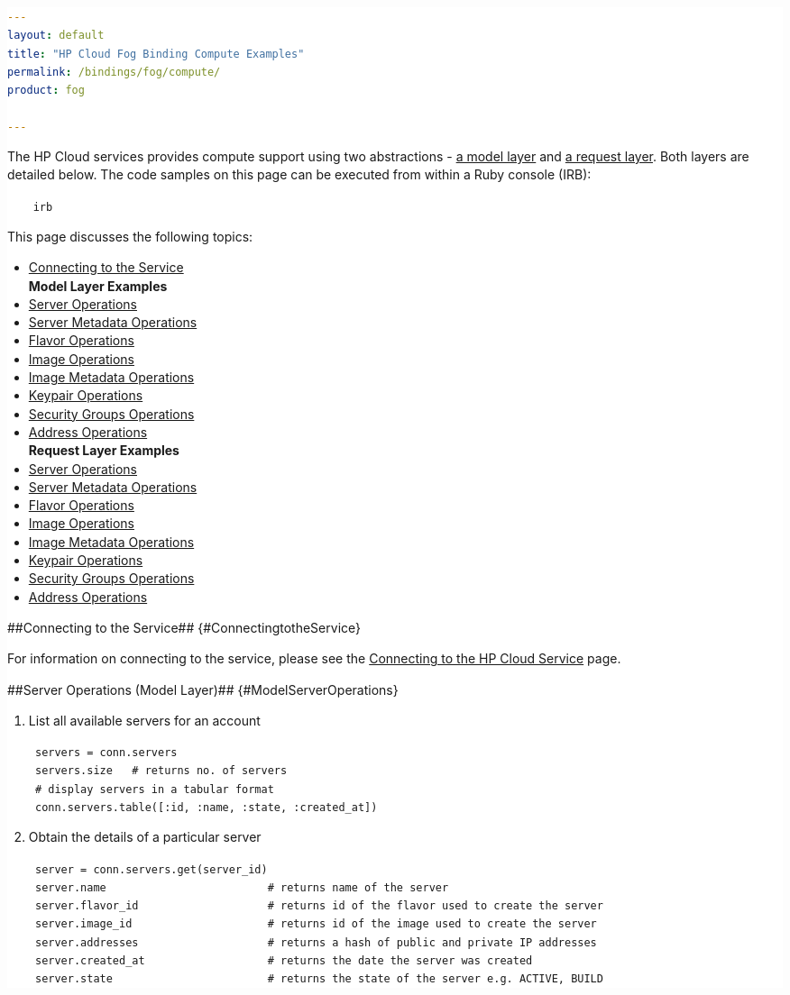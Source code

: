 ```yaml
---
layout: default
title: "HP Cloud Fog Binding Compute Examples"
permalink: /bindings/fog/compute/
product: fog

---
```

The HP Cloud services provides compute support using two abstractions - [a model layer](#ModelLayer) and [a request layer](#RequestLayer). Both layers are detailed below.  The code samples on this page can be executed from within a Ruby console (IRB):

        irb

This page discusses the following topics:

* [Connecting to the Service](#ConnectingtotheService)<br>
**Model Layer Examples**
* [Server Operations](#ModelServerOperations)
* [Server Metadata Operations](#ModelServerMetadataOperations)
* [Flavor Operations](#ModelFlavorOperations)
* [Image Operations](#ModelImageOperations)
* [Image Metadata Operations](#ModelImageMetadataOperations)
* [Keypair Operations](#ModelKeypairOperations)
* [Security Groups Operations](#ModelSecurityGroupsOperations)
* [Address Operations](#ModelAddressOperations)<br>
**Request Layer Examples**
* [Server Operations](#RequestServerOperations)
* [Server Metadata Operations](#RequestServerMetadataOperations)
* [Flavor Operations](#RequestFlavorOperations)
* [Image Operations](#RequestImageOperations)
* [Image Metadata Operations](#RequestImageMetadataOperations)
* [Keypair Operations](#RequestKeypairOperations)
* [Security Groups Operations](#RequestSecurityGroupsOperations)
* [Address Operations](#RequestAddressOperations)

##Connecting to the Service## {#ConnectingtotheService}

For information on connecting to the service, please see the [Connecting to the HP Cloud Service](/bindings/fog/connect) page.

##Server Operations (Model Layer)## {#ModelServerOperations}

1. List all available servers for an account

        servers = conn.servers
        servers.size   # returns no. of servers
        # display servers in a tabular format
        conn.servers.table([:id, :name, :state, :created_at])

2. Obtain the details of a particular server

        server = conn.servers.get(server_id)
        server.name                         # returns name of the server
        server.flavor_id                    # returns id of the flavor used to create the server
        server.image_id                     # returns id of the image used to create the server
        server.addresses                    # returns a hash of public and private IP addresses
        server.created_at                   # returns the date the server was created
        server.state                        # returns the state of the server e.g. ACTIVE, BUILD
